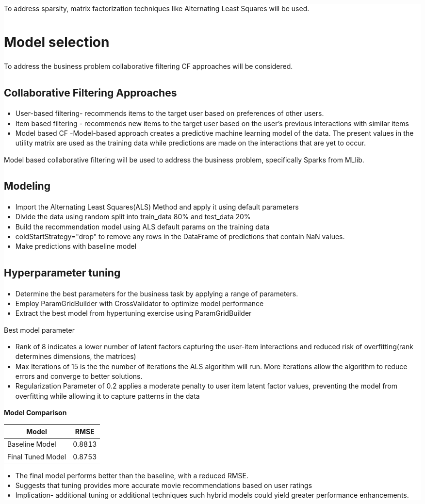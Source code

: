  To address sparsity, matrix factorization techniques like Alternating Least Squares will be used. 

# Model selection

To address the business problem collaborative filtering CF approaches will be considered. 

## Collaborative Filtering  Approaches
* User-based filtering- recommends items to the target user based on preferences of other users.
* Item based filtering - recommends new items to the target user based on the user’s previous interactions with similar items
* Model based CF -Model-based approach creates a predictive machine learning model of the data. The present values in the utility matrix are used as the training data while predictions are made on the interactions that are yet to occur. 

Model based collaborative filtering will be used to address the business problem,  specifically  Sparks from MLlib. 

## Modeling
* Import the Alternating Least Squares(ALS) Method and apply it using default parameters
* Divide the data using random split into train_data 80%  and test_data 20%  
* Build the recommendation model using ALS  default params on the training data
* coldStartStrategy="drop"  to remove any rows in the DataFrame of predictions that contain NaN values.
* Make predictions with  baseline  model 

## Hyperparameter tuning
* Determine the best parameters for the business task by applying a range of parameters. 
* Employ ParamGridBuilder  with CrossValidator to optimize model performance
* Extract the best model from hypertuning exercise using ParamGridBuilder

Best model parameter 
*  Rank of 8 indicates a lower number of latent factors  capturing the user-item interactions and  reduced risk of overfitting(rank determines dimensions,  the matrices) 
* Max Iterations of 15 is the  the number of iterations the ALS algorithm  will run. More iterations allow the algorithm to reduce errors and converge to better solutions.
* Regularization Parameter of 0.2 applies a moderate penalty to user item latent factor values, preventing the model from overfitting while allowing it to capture patterns in the data

**Model Comparison**

| **Model**            | **RMSE**   |
|----------------------|------------|
| Baseline Model       | 0.8813     |
| Final Tuned Model    | 0.8753     |
* The final model performs better than the baseline, with a reduced RMSE. 
* Suggests that tuning  provides more accurate movie recommendations based on user ratings
* Implication- additional  tuning or additional techniques such hybrid models could yield greater performance enhancements.

